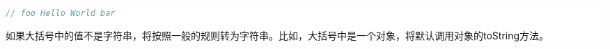 ```javascript
// foo Hello World bar
```
如果大括号中的值不是字符串，将按照一般的规则转为字符串。比如，大括号中是一个对象，将默认调用对象的toString方法。
